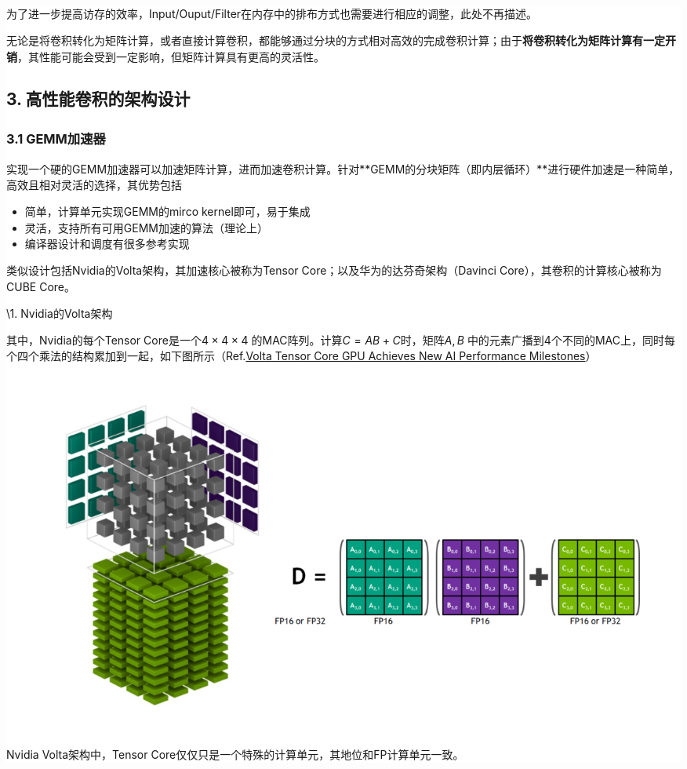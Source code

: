 为了进一步提高访存的效率，Input/Ouput/Filter在内存中的排布方式也需要进行相应的调整，此处不再描述。

无论是将卷积转化为矩阵计算，或者直接计算卷积，都能够通过分块的方式相对高效的完成卷积计算；由于**将卷积转化为矩阵计算有一定开销**，其性能可能会受到一定影响，但矩阵计算具有更高的灵活性。

## 3. 高性能卷积的架构设计

### 3.1 GEMM加速器

实现一个硬的GEMM加速器可以加速矩阵计算，进而加速卷积计算。针对**GEMM的分块矩阵（即内层循环）**进行硬件加速是一种简单，高效且相对灵活的选择，其优势包括

- 简单，计算单元实现GEMM的mirco kernel即可，易于集成
- 灵活，支持所有可用GEMM加速的算法（理论上）
- 编译器设计和调度有很多参考实现

类似设计包括Nvidia的Volta架构，其加速核心被称为Tensor Core；以及华为的达芬奇架构（Davinci Core），其卷积的计算核心被称为CUBE Core。

\1. Nvidia的Volta架构

其中，Nvidia的每个Tensor Core是一个4 × 4 × 4 的MAC阵列。计算*C* = *AB* + *C*时，矩阵*A*, *B* 中的元素广播到4个不同的MAC上，同时每个四个乘法的结构累加到一起，如下图所示（Ref.[Volta Tensor Core GPU Achieves New AI Performance Milestones](https://devblogs.nvidia.com/tensor-core-ai-performance-milestones/)）

<div style="text-align: center;"><img src="./img_data_reuse/Untitled%205.png" alt="Untitled" style="width: 90%;"></div>

Nvidia Volta架构中，Tensor Core仅仅只是一个特殊的计算单元，其地位和FP计算单元一致。
